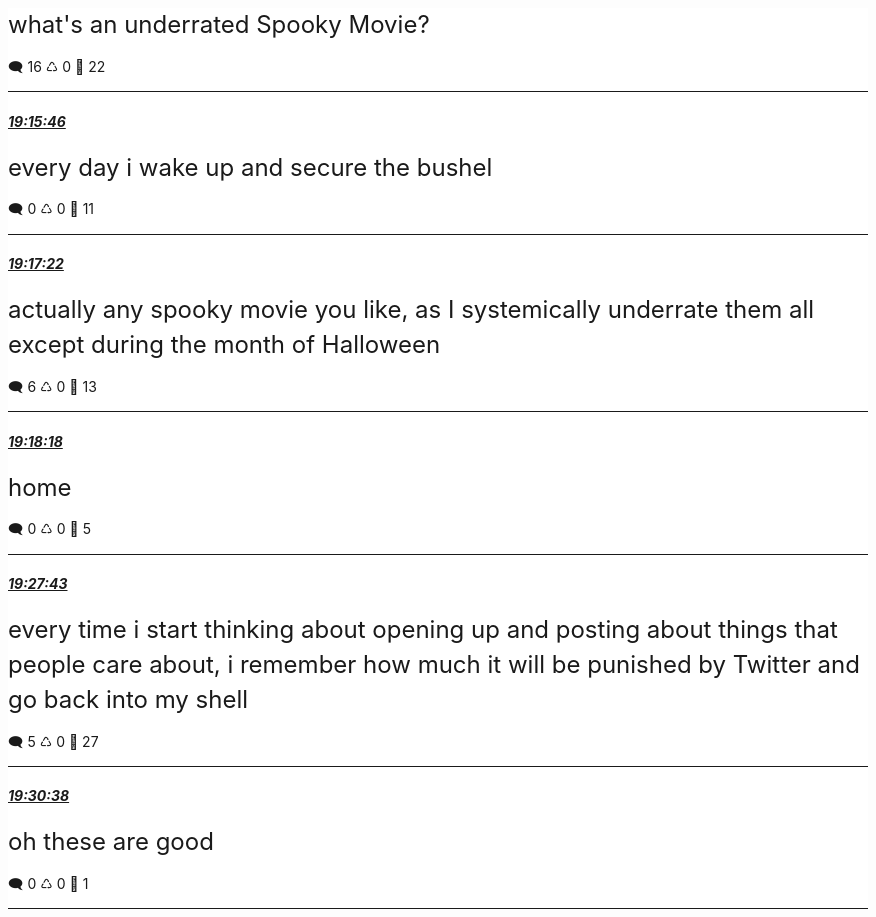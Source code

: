 <font size="5">what's an underrated Spooky Movie?</font>



🗨️ 16 ♺ 0 🤍  22   

---
    
#### <a href = "https://twitter.com/deepfates/status/1448457470779830272">*19:15:46*</a>

<font size="5">every day i wake up and secure the bushel</font>



🗨️ 0 ♺ 0 🤍  11   

---
    
#### <a href = "https://twitter.com/deepfates/status/1448457872841510920">*19:17:22*</a>

<font size="5">actually any spooky movie you like, as I systemically underrate them all except during the month of Halloween</font>



🗨️ 6 ♺ 0 🤍  13   

---
    
#### <a href = "https://twitter.com/deepfates/status/1448458106418221058">*19:18:18*</a>

<font size="5">home</font>



🗨️ 0 ♺ 0 🤍  5   

---
    
#### <a href = "https://twitter.com/deepfates/status/1448460477584003077">*19:27:43*</a>

<font size="5">every time i start thinking about opening up and posting about things that people care about, i remember how much it will be punished by Twitter and go back into my shell</font>



🗨️ 5 ♺ 0 🤍  27   

---
    
#### <a href = "https://twitter.com/deepfates/status/1448461211239129088">*19:30:38*</a>

<font size="5">oh these are good</font>



🗨️ 0 ♺ 0 🤍  1   

---